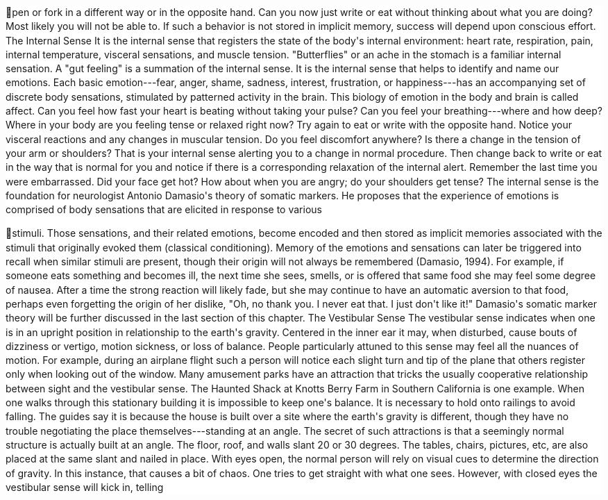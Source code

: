 pen or fork in a different way or in the opposite hand. Can you now just
write or eat without thinking about what you are doing? Most likely you
will not be able to. If such a behavior is not stored in implicit
memory, success will depend upon conscious effort. The Internal Sense It
is the internal sense that registers the state of the body's internal
environment: heart rate, respiration, pain, internal temperature,
visceral sensations, and muscle tension. "Butterflies" or an ache in the
stomach is a familiar internal sensation. A "gut feeling" is a summation
of the internal sense. It is the internal sense that helps to identify
and name our emotions. Each basic emotion---fear, anger, shame, sadness,
interest, frustration, or happiness---has an accompanying set of
discrete body sensations, stimulated by patterned activity in the brain.
This biology of emotion in the body and brain is called affect. Can you
feel how fast your heart is beating without taking your pulse? Can you
feel your breathing---where and how deep? Where in your body are you
feeling tense or relaxed right now? Try again to eat or write with the
opposite hand. Notice your visceral reactions and any changes in
muscular tension. Do you feel discomfort anywhere? Is there a change in
the tension of your arm or shoulders? That is your internal sense
alerting you to a change in normal procedure. Then change back to write
or eat in the way that is normal for you and notice if there is a
corresponding relaxation of the internal alert. Remember the last time
you were embarrassed. Did your face get hot? How about when you are
angry; do your shoulders get tense? The internal sense is the foundation
for neurologist Antonio Damasio's theory of somatic markers. He proposes
that the experience of emotions is comprised of body sensations that are
elicited in response to various

stimuli. Those sensations, and their related emotions, become encoded
and then stored as implicit memories associated with the stimuli that
originally evoked them (classical conditioning). Memory of the emotions
and sensations can later be triggered into recall when similar stimuli
are present, though their origin will not always be remembered (Damasio,
1994). For example, if someone eats something and becomes ill, the next
time she sees, smells, or is offered that same food she may feel some
degree of nausea. After a time the strong reaction will likely fade, but
she may continue to have an automatic aversion to that food, perhaps
even forgetting the origin of her dislike, "Oh, no thank you. I never
eat that. I just don't like it!" Damasio's somatic marker theory will be
further discussed in the last section of this chapter. The Vestibular
Sense The vestibular sense indicates when one is in an upright position
in relationship to the earth's gravity. Centered in the inner ear it
may, when disturbed, cause bouts of dizziness or vertigo, motion
sickness, or loss of balance. People particularly attuned to this sense
may feel all the nuances of motion. For example, during an airplane
flight such a person will notice each slight turn and tip of the plane
that others register only when looking out of the window. Many amusement
parks have an attraction that tricks the usually cooperative
relationship between sight and the vestibular sense. The Haunted Shack
at Knotts Berry Farm in Southern California is one example. When one
walks through this stationary building it is impossible to keep one's
balance. It is necessary to hold onto railings to avoid falling. The
guides say it is because the house is built over a site where the
earth's gravity is different, though they have no trouble negotiating
the place themselves---standing at an angle. The secret of such
attractions is that a seemingly normal structure is actually built at an
angle. The floor, roof, and walls slant 20 or 30 degrees. The tables,
chairs, pictures, etc, are also placed at the same slant and nailed in
place. With eyes open, the normal person will rely on visual cues to
determine the direction of gravity. In this instance, that causes a bit
of chaos. One tries to get straight with what one sees. However, with
closed eyes the vestibular sense will kick in, telling
